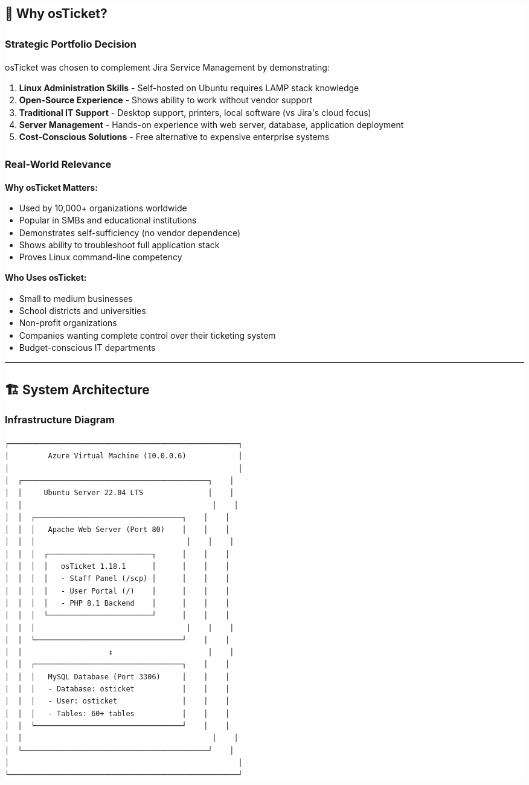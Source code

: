 
## 🤔 Why osTicket?

### **Strategic Portfolio Decision**

osTicket was chosen to complement Jira Service Management by demonstrating:

1. **Linux Administration Skills** - Self-hosted on Ubuntu requires LAMP stack knowledge
2. **Open-Source Experience** - Shows ability to work without vendor support
3. **Traditional IT Support** - Desktop support, printers, local software (vs Jira's cloud focus)
4. **Server Management** - Hands-on experience with web server, database, application deployment
5. **Cost-Conscious Solutions** - Free alternative to expensive enterprise systems

### **Real-World Relevance**

**Why osTicket Matters:**
- Used by 10,000+ organizations worldwide
- Popular in SMBs and educational institutions
- Demonstrates self-sufficiency (no vendor dependence)
- Shows ability to troubleshoot full application stack
- Proves Linux command-line competency

**Who Uses osTicket:**
- Small to medium businesses
- School districts and universities
- Non-profit organizations
- Companies wanting complete control over their ticketing system
- Budget-conscious IT departments

---

## 🏗️ System Architecture

### **Infrastructure Diagram**

```
┌─────────────────────────────────────────────────────┐
│         Azure Virtual Machine (10.0.0.6)            │
│                                                     │
│  ┌───────────────────────────────────────────┐    │
│  │     Ubuntu Server 22.04 LTS               │    │
│  │                                            │    │
│  │  ┌──────────────────────────────────┐    │    │
│  │  │   Apache Web Server (Port 80)    │    │    │
│  │  │                                   │    │    │
│  │  │  ┌────────────────────────┐      │    │    │
│  │  │  │   osTicket 1.18.1      │      │    │    │
│  │  │  │   - Staff Panel (/scp) │      │    │    │
│  │  │  │   - User Portal (/)    │      │    │    │
│  │  │  │   - PHP 8.1 Backend    │      │    │    │
│  │  │  └────────────────────────┘      │    │    │
│  │  │                                   │    │    │
│  │  └──────────────────────────────────┘    │    │
│  │                    ↕                      │    │
│  │  ┌──────────────────────────────────┐    │    │
│  │  │   MySQL Database (Port 3306)     │    │    │
│  │  │   - Database: osticket           │    │    │
│  │  │   - User: osticket               │    │    │
│  │  │   - Tables: 60+ tables           │    │    │
│  │  └──────────────────────────────────┘    │    │
│  │                                            │    │
│  └───────────────────────────────────────────┘    │
│                                                     │
└─────────────────────────────────────────────────────┘
```